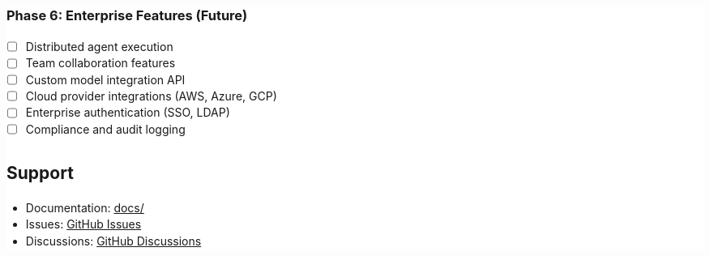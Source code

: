 ### Phase 6: Enterprise Features (Future)
- [ ] Distributed agent execution
- [ ] Team collaboration features
- [ ] Custom model integration API
- [ ] Cloud provider integrations (AWS, Azure, GCP)
- [ ] Enterprise authentication (SSO, LDAP)
- [ ] Compliance and audit logging

## Support

- Documentation: [docs/](docs/)
- Issues: [GitHub Issues](https://github.com/aimatrix/amx-master-agent-cli/issues)
- Discussions: [GitHub Discussions](https://github.com/aimatrix/amx-master-agent-cli/discussions)